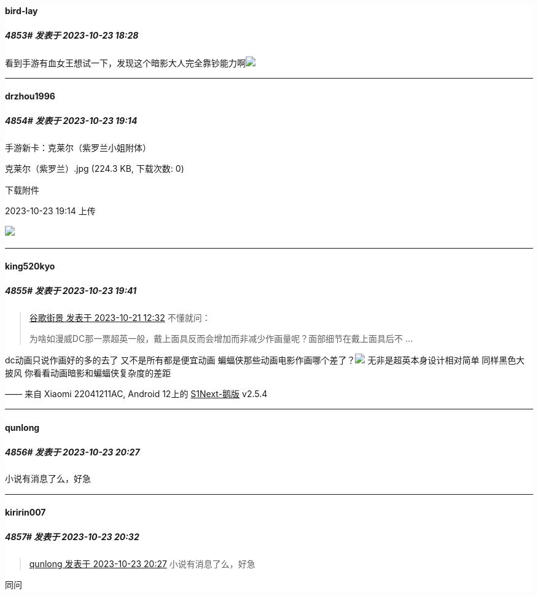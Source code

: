 ####  bird-lay  
##### 4853#       发表于 2023-10-23 18:28

看到手游有血女王想试一下，发现这个暗影大人完全靠钞能力啊<img src="https://static.saraba1st.com/image/smiley/face2017/125.png" referrerpolicy="no-referrer">


*****

####  drzhou1996  
##### 4854#       发表于 2023-10-23 19:14

手游新卡：克莱尔（紫罗兰小姐附体）

克莱尔（紫罗兰）.jpg
(224.3 KB, 下载次数: 0)

下载附件

2023-10-23 19:14 上传

<img src="https://img.saraba1st.com/forum/202310/23/191405q19z36dkkmtnnk83.jpg" referrerpolicy="no-referrer">


*****

####  king520kyo  
##### 4855#       发表于 2023-10-23 19:41

<blockquote><a href="httphttps://bbs.saraba1st.com/2b/forum.php?mod=redirect&amp;goto=findpost&amp;pid=62783473&amp;ptid=2034229" target="_blank">谷歌街景 发表于 2023-10-21 12:32</a>
不懂就问：

为啥如漫威DC那一票超英一般，戴上面具反而会增加而非减少作画量呢？面部细节在戴上面具后不 ...</blockquote>
dc动画只说作画好的多的去了 又不是所有都是便宜动画
蝙蝠侠那些动画电影作画哪个差了？<img src="https://static.saraba1st.com/image/smiley/face2017/001.png" referrerpolicy="no-referrer">
无非是超英本身设计相对简单 同样黑色大披风 你看看动画暗影和蝙蝠侠复杂度的差距

—— 来自 Xiaomi 22041211AC, Android 12上的 [S1Next-鹅版](https://github.com/ykrank/S1-Next/releases) v2.5.4


*****

####  qunlong  
##### 4856#       发表于 2023-10-23 20:27

小说有消息了么，好急


*****

####  kiririn007  
##### 4857#       发表于 2023-10-23 20:32

<blockquote><a href="httphttps://bbs.saraba1st.com/2b/forum.php?mod=redirect&amp;goto=findpost&amp;pid=62807389&amp;ptid=2034229" target="_blank">qunlong 发表于 2023-10-23 20:27</a>
小说有消息了么，好急</blockquote>
同问
